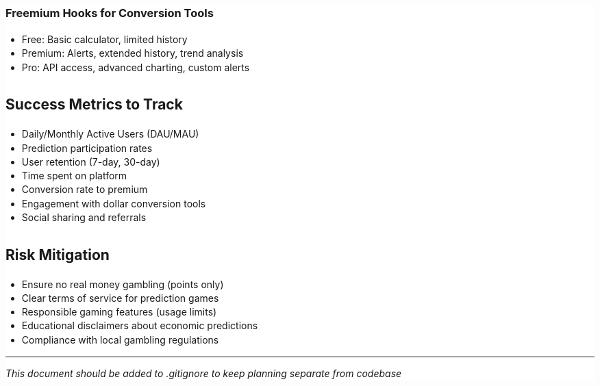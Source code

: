 ### Freemium Hooks for Conversion Tools
- Free: Basic calculator, limited history
- Premium: Alerts, extended history, trend analysis
- Pro: API access, advanced charting, custom alerts

## Success Metrics to Track
- Daily/Monthly Active Users (DAU/MAU)
- Prediction participation rates
- User retention (7-day, 30-day)
- Time spent on platform
- Conversion rate to premium
- Engagement with dollar conversion tools
- Social sharing and referrals

## Risk Mitigation
- Ensure no real money gambling (points only)
- Clear terms of service for prediction games
- Responsible gaming features (usage limits)
- Educational disclaimers about economic predictions
- Compliance with local gambling regulations

---
*This document should be added to .gitignore to keep planning separate from codebase*